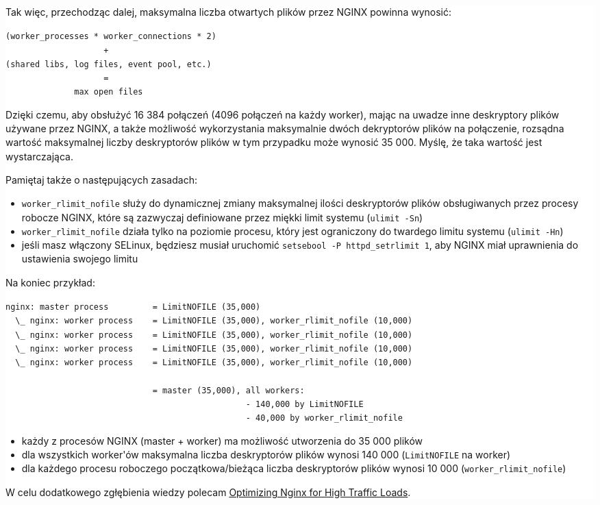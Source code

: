 Tak więc, przechodząc dalej, maksymalna liczba otwartych plików przez NGINX powinna wynosić:

```
(worker_processes * worker_connections * 2)
                    +
(shared libs, log files, event pool, etc.)
                    =
              max open files
```

Dzięki czemu, aby obsłużyć 16 384 połączeń (4096 połączeń na każdy worker), mając na uwadze inne deskryptory plików używane przez NGINX, a także możliwość wykorzystania maksymalnie dwóch dekryptorów plików na połączenie, rozsądna wartość maksymalnej liczby deskryptorów plików w tym przypadku może wynosić 35 000. Myślę, że taka wartość jest wystarczająca.

Pamiętaj także o następujących zasadach:

- `worker_rlimit_nofile` służy do dynamicznej zmiany maksymalnej ilości deskryptorów plików obsługiwanych przez procesy robocze NGINX, które są zazwyczaj definiowane przez miękki limit systemu (`ulimit -Sn`)
- `worker_rlimit_nofile` działa tylko na poziomie procesu, który jest ograniczony do twardego limitu systemu (`ulimit -Hn`)
- jeśli masz włączony SELinux, będziesz musiał uruchomić `setsebool -P httpd_setrlimit 1`, aby NGINX miał uprawnienia do ustawienia swojego limitu

Na koniec przykład:

```
nginx: master process         = LimitNOFILE (35,000)
  \_ nginx: worker process    = LimitNOFILE (35,000), worker_rlimit_nofile (10,000)
  \_ nginx: worker process    = LimitNOFILE (35,000), worker_rlimit_nofile (10,000)
  \_ nginx: worker process    = LimitNOFILE (35,000), worker_rlimit_nofile (10,000)
  \_ nginx: worker process    = LimitNOFILE (35,000), worker_rlimit_nofile (10,000)

                              = master (35,000), all workers:
                                                 - 140,000 by LimitNOFILE
                                                 - 40,000 by worker_rlimit_nofile
```

- każdy z procesów NGINX (master + worker) ma możliwość utworzenia do 35 000 plików
- dla wszystkich worker'ów maksymalna liczba deskryptorów plików wynosi 140 000 (`LimitNOFILE` na worker)
- dla każdego procesu roboczego początkowa/bieżąca liczba deskryptorów plików wynosi 10 000 (`worker_rlimit_nofile`)

W celu dodatkowego zgłębienia wiedzy polecam [Optimizing Nginx for High Traffic Loads](https://blog.martinfjordvald.com/optimizing-nginx-for-high-traffic-loads/).
